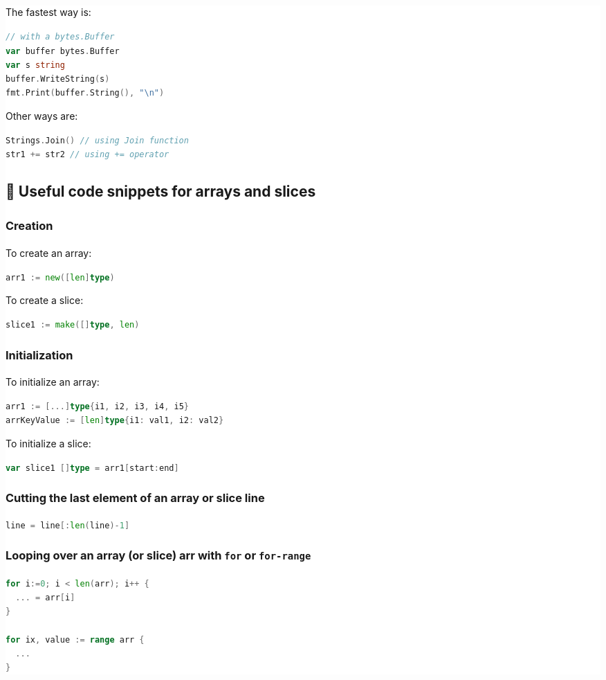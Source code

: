 The fastest way is:

```go
// with a bytes.Buffer 
var buffer bytes.Buffer
var s string
buffer.WriteString(s)
fmt.Print(buffer.String(), "\n")
```

Other ways are:

```go
Strings.Join() // using Join function
str1 += str2 // using += operator
```

## 📝 Useful code snippets for arrays and slices

### Creation
To create an array:

```go
arr1 := new([len]type)
```

To create a slice:

```go
slice1 := make([]type, len)
```

### Initialization

To initialize an array:

```go
arr1 := [...]type{i1, i2, i3, i4, i5}
arrKeyValue := [len]type{i1: val1, i2: val2}
```

To initialize a slice:

```go
var slice1 []type = arr1[start:end]
```

### Cutting the last element of an array or slice line

```go
line = line[:len(line)-1]
```

### Looping over an array (or slice) arr with  `for`  or  `for-range`

```go
for i:=0; i < len(arr); i++ {
  ... = arr[i]
}

for ix, value := range arr {
  ...
}
```

